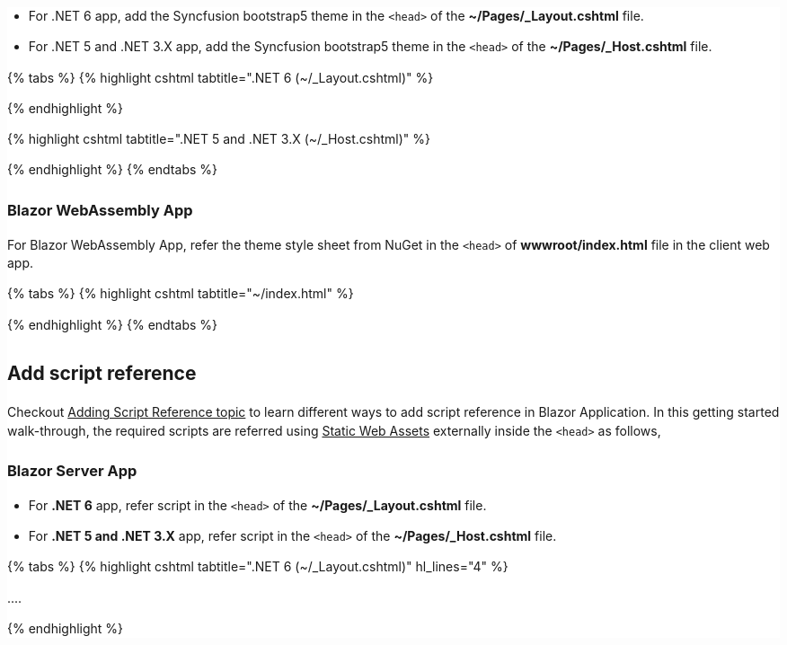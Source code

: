 * For .NET 6 app, add the Syncfusion bootstrap5 theme in the `<head>` of the **~/Pages/_Layout.cshtml** file.

* For .NET 5 and .NET 3.X app, add the Syncfusion bootstrap5 theme in the `<head>` of the **~/Pages/_Host.cshtml** file.

{% tabs %}
{% highlight cshtml tabtitle=".NET 6 (~/_Layout.cshtml)" %}

<head>
    <link href="_content/Syncfusion.Blazor.Themes/bootstrap5.css" rel="stylesheet" />
</head>

{% endhighlight %}

{% highlight cshtml tabtitle=".NET 5 and .NET 3.X (~/_Host.cshtml)" %}

<head>
    <link href="_content/Syncfusion.Blazor.Themes/bootstrap5.css" rel="stylesheet" />
</head>

{% endhighlight %}
{% endtabs %}

### Blazor WebAssembly App

For Blazor WebAssembly App, refer the theme style sheet from NuGet in the `<head>` of **wwwroot/index.html** file in the client web app.

{% tabs %}
{% highlight cshtml tabtitle="~/index.html" %}

<head>
    <link href="_content/Syncfusion.Blazor.Themes/bootstrap5.css" rel="stylesheet" />
</head>

{% endhighlight %}
{% endtabs %}

## Add script reference

Checkout [Adding Script Reference topic](https://blazor.syncfusion.com/documentation/common/adding-script-references) to learn different ways to add script reference in Blazor Application. In this getting started walk-through, the required scripts are referred using [Static Web Assets](https://blazor.syncfusion.com/documentation/common/adding-script-references#static-web-assets) externally inside the `<head>` as follows,

### Blazor Server App

* For **.NET 6** app, refer script in the `<head>` of the **~/Pages/_Layout.cshtml** file.

* For **.NET 5 and .NET 3.X** app, refer script in the `<head>` of the **~/Pages/_Host.cshtml** file.

{% tabs %}
{% highlight cshtml tabtitle=".NET 6 (~/_Layout.cshtml)" hl_lines="4" %}

<head>
    ....
    <link href="_content/Syncfusion.Blazor.Themes/bootstrap5.css" rel="stylesheet" />
    <script src="_content/Syncfusion.Blazor.Core/scripts/syncfusion-blazor.min.js" type="text/javascript"></script>
</head>

{% endhighlight %}

